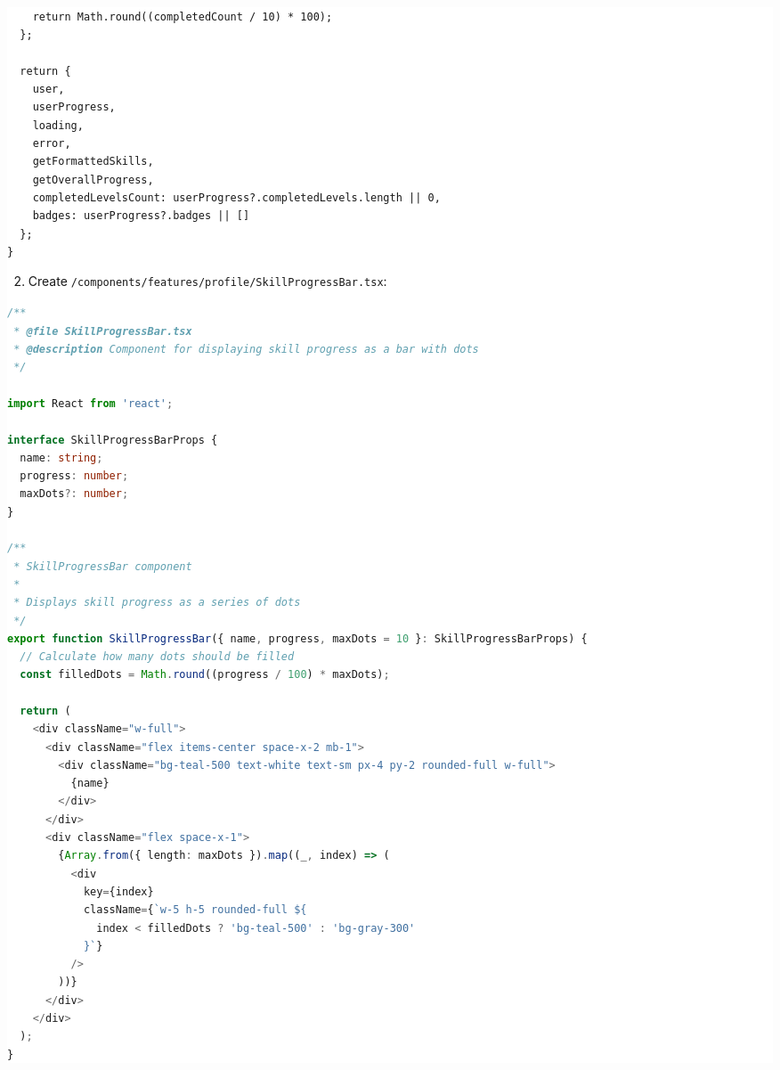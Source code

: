 ```
    return Math.round((completedCount / 10) * 100);
  };

  return {
    user,
    userProgress,
    loading,
    error,
    getFormattedSkills,
    getOverallProgress,
    completedLevelsCount: userProgress?.completedLevels.length || 0,
    badges: userProgress?.badges || []
  };
}
```

2. Create `/components/features/profile/SkillProgressBar.tsx`:

```typescript
/**
 * @file SkillProgressBar.tsx
 * @description Component for displaying skill progress as a bar with dots
 */

import React from 'react';

interface SkillProgressBarProps {
  name: string;
  progress: number;
  maxDots?: number;
}

/**
 * SkillProgressBar component
 * 
 * Displays skill progress as a series of dots
 */
export function SkillProgressBar({ name, progress, maxDots = 10 }: SkillProgressBarProps) {
  // Calculate how many dots should be filled
  const filledDots = Math.round((progress / 100) * maxDots);
  
  return (
    <div className="w-full">
      <div className="flex items-center space-x-2 mb-1">
        <div className="bg-teal-500 text-white text-sm px-4 py-2 rounded-full w-full">
          {name}
        </div>
      </div>
      <div className="flex space-x-1">
        {Array.from({ length: maxDots }).map((_, index) => (
          <div
            key={index}
            className={`w-5 h-5 rounded-full ${
              index < filledDots ? 'bg-teal-500' : 'bg-gray-300'
            }`}
          />
        ))}
      </div>
    </div>
  );
}
```
